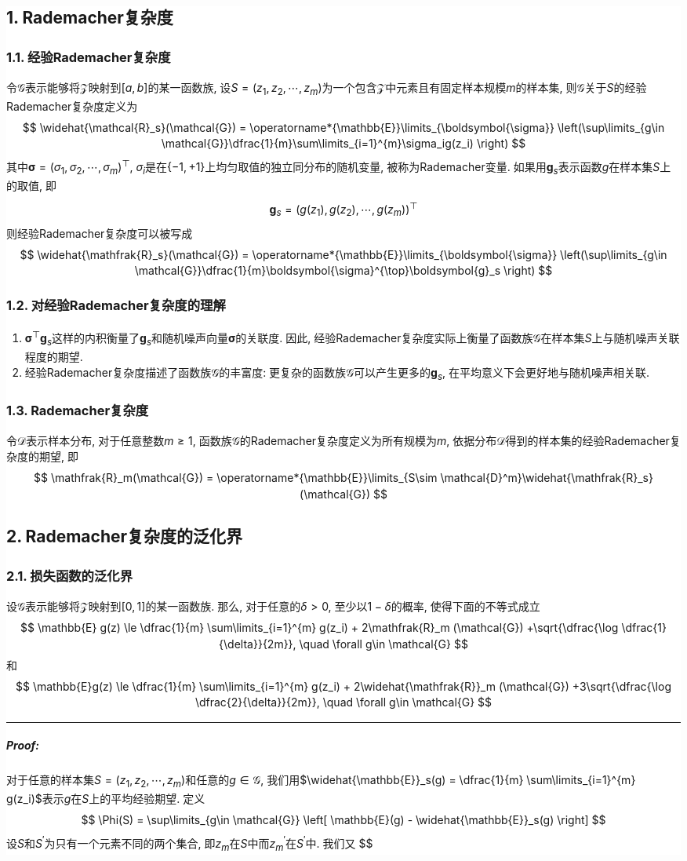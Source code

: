 ## 1. Rademacher复杂度
### 1.1. 经验Rademacher复杂度
令$\mathcal{G}$表示能够将$\mathcal{Z}$映射到$[a,b]$的某一函数族, 设$S = (z_1, z_2, \cdots, z_m)$为一个包含$\mathcal{Z}$中元素且有固定样本规模$m$的样本集, 则$\mathcal{G}$关于$S$的经验Rademacher复杂度定义为
$$
\widehat{\mathcal{R}_s}(\mathcal{G}) = \operatorname*{\mathbb{E}}\limits_{\boldsymbol{\sigma}} \left(\sup\limits_{g\in \mathcal{G}}\dfrac{1}{m}\sum\limits_{i=1}^{m}\sigma_ig(z_i) \right)
$$
其中$\boldsymbol{\sigma} = (\sigma_1, \sigma_2, \cdots, \sigma_m)^{\top}$, $\sigma_i$是在$\{-1, +1\}$上均匀取值的独立同分布的随机变量, 被称为Rademacher变量.
如果用$\boldsymbol{g}_s$表示函数$g$在样本集$S$上的取值, 即
$$
\boldsymbol{g}_s = (g(z_1), g(z_2), \cdots , g(z_m))^{\top}
$$
则经验Rademacher复杂度可以被写成
$$
\widehat{\mathfrak{R}_s}(\mathcal{G}) =  \operatorname*{\mathbb{E}}\limits_{\boldsymbol{\sigma}} \left(\sup\limits_{g\in \mathcal{G}}\dfrac{1}{m}\boldsymbol{\sigma}^{\top}\boldsymbol{g}_s \right)
$$



### 1.2. 对经验Rademacher复杂度的理解
1. $\boldsymbol{\sigma}^{\top}\boldsymbol{g}_s$这样的内积衡量了$\boldsymbol{g}_s$和随机噪声向量$\boldsymbol{\sigma}$的关联度. 因此, 经验Rademacher复杂度实际上衡量了函数族$\mathcal{G}$在样本集$S$上与随机噪声关联程度的期望. 
2. 经验Rademacher复杂度描述了函数族$\mathcal{G}$的丰富度: 更复杂的函数族$\mathcal{G}$可以产生更多的$\boldsymbol{g}_s$, 在平均意义下会更好地与随机噪声相关联.

### 1.3. Rademacher复杂度
令$\mathcal{\mathcal{D}}$表示样本分布, 对于任意整数$m\ge 1$, 函数族$\mathcal{G}$的Rademacher复杂度定义为所有规模为$m$, 依据分布$\mathcal{D}$得到的样本集的经验Rademacher复杂度的期望, 即
$$
\mathfrak{R}_m(\mathcal{G}) = \operatorname*{\mathbb{E}}\limits_{S\sim \mathcal{D}^m}\widehat{\mathfrak{R}_s}(\mathcal{G})
$$


## 2. Rademacher复杂度的泛化界
### 2.1. 损失函数的泛化界
设$\mathcal{G}$表示能够将$\mathcal{Z}$映射到$[0,1]$的某一函数族. 那么, 对于任意的$\delta >0$, 至少以$1-\delta$的概率, 使得下面的不等式成立
$$
\mathbb{E} g(z) \le \dfrac{1}{m} \sum\limits_{i=1}^{m} g(z_i) + 2\mathfrak{R}_m (\mathcal{G}) +\sqrt{\dfrac{\log \dfrac{1}{\delta}}{2m}}, \quad \forall g\in \mathcal{G}
$$
和
$$
\mathbb{E}g(z) \le \dfrac{1}{m} \sum\limits_{i=1}^{m} g(z_i) + 2\widehat{\mathfrak{R}}_m (\mathcal{G}) +3\sqrt{\dfrac{\log \dfrac{2}{\delta}}{2m}}, \quad \forall g\in \mathcal{G}
$$
___
##### Proof: 
对于任意的样本集$S=(z_1, z_2, \cdots, z_m)$和任意的$g\in \mathcal{G}$, 我们用$\widehat{\mathbb{E}}_s(g) = \dfrac{1}{m} \sum\limits_{i=1}^{m} g(z_i)$表示$g$在$S$上的平均经验期望. 定义
$$
\Phi(S) = \sup\limits_{g\in \mathcal{G}} \left[ \mathbb{E}(g) - \widehat{\mathbb{E}}_s(g) \right]
$$
设$S$和$S^{\prime}$为只有一个元素不同的两个集合, 即$z_m$在$S$中而$z_m^{\prime}$在$S^{\prime}$中. 我们又
$$